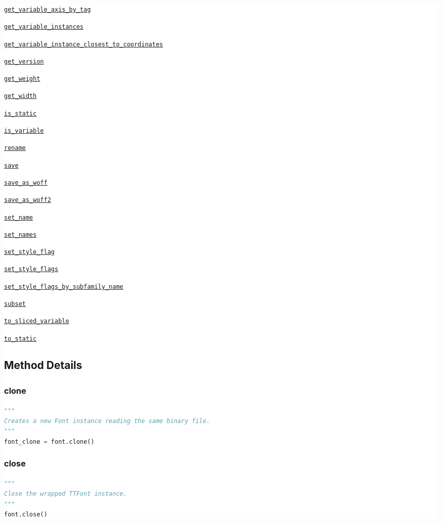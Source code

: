 [`get_variable_axis_by_tag`](https://pypi.org/project/python-fontbro/#get_variable_axis_by_tag)

[`get_variable_instances`](https://pypi.org/project/python-fontbro/#get_variable_instances)

[`get_variable_instance_closest_to_coordinates`](https://pypi.org/project/python-fontbro/#get_variable_instance_closest_to_coordinates)

[`get_version`](https://pypi.org/project/python-fontbro/#get_version)

[`get_weight`](https://pypi.org/project/python-fontbro/#get_weight)

[`get_width`](https://pypi.org/project/python-fontbro/#get_width)

[`is_static`](https://pypi.org/project/python-fontbro/#is_static)

[`is_variable`](https://pypi.org/project/python-fontbro/#is_variable)

[`rename`](https://pypi.org/project/python-fontbro/#rename)

[`save`](https://pypi.org/project/python-fontbro/#save)

[`save_as_woff`](https://pypi.org/project/python-fontbro/#save_as_woff)

[`save_as_woff2`](https://pypi.org/project/python-fontbro/#save_as_woff2)

[`set_name`](https://pypi.org/project/python-fontbro/#set_name)

[`set_names`](https://pypi.org/project/python-fontbro/#set_names)

[`set_style_flag`](https://pypi.org/project/python-fontbro/#set_style_flag)

[`set_style_flags`](https://pypi.org/project/python-fontbro/#set_style_flags)

[`set_style_flags_by_subfamily_name`](https://pypi.org/project/python-fontbro/#set_style_flags_by_subfamily_name)

[`subset`](https://pypi.org/project/python-fontbro/#subset)

[`to_sliced_variable`](https://pypi.org/project/python-fontbro/#to_sliced_variable)

[`to_static`](https://pypi.org/project/python-fontbro/#to_static)

## Method Details

### clone

```python
"""
Creates a new Font instance reading the same binary file.
"""
font_clone = font.clone()
```

### close

```python
"""  
Close the wrapped TTFont instance.  
"""  
font.close()
```
